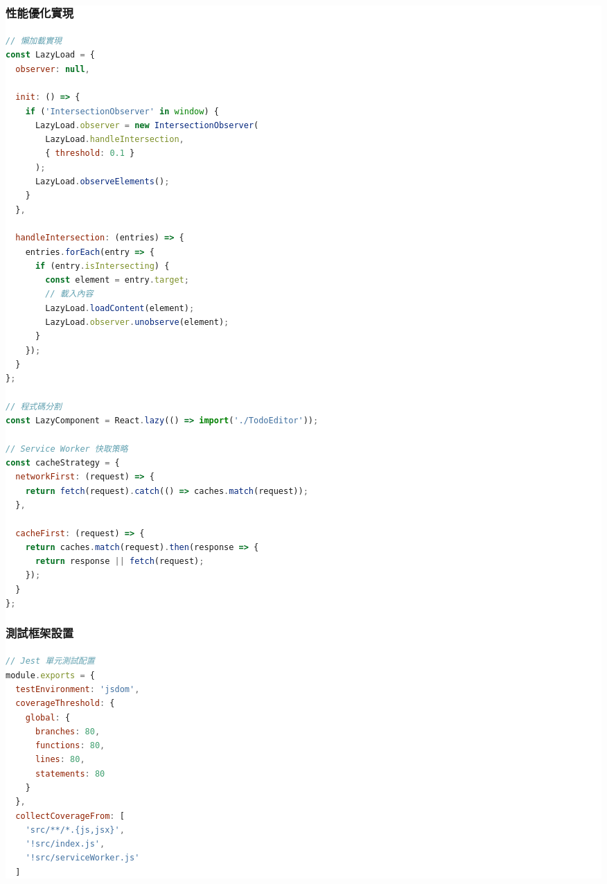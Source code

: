 ### 性能優化實現
```javascript
// 懶加載實現
const LazyLoad = {
  observer: null,

  init: () => {
    if ('IntersectionObserver' in window) {
      LazyLoad.observer = new IntersectionObserver(
        LazyLoad.handleIntersection,
        { threshold: 0.1 }
      );
      LazyLoad.observeElements();
    }
  },

  handleIntersection: (entries) => {
    entries.forEach(entry => {
      if (entry.isIntersecting) {
        const element = entry.target;
        // 載入內容
        LazyLoad.loadContent(element);
        LazyLoad.observer.unobserve(element);
      }
    });
  }
};

// 程式碼分割
const LazyComponent = React.lazy(() => import('./TodoEditor'));

// Service Worker 快取策略
const cacheStrategy = {
  networkFirst: (request) => {
    return fetch(request).catch(() => caches.match(request));
  },

  cacheFirst: (request) => {
    return caches.match(request).then(response => {
      return response || fetch(request);
    });
  }
};
```

### 測試框架設置
```javascript
// Jest 單元測試配置
module.exports = {
  testEnvironment: 'jsdom',
  coverageThreshold: {
    global: {
      branches: 80,
      functions: 80,
      lines: 80,
      statements: 80
    }
  },
  collectCoverageFrom: [
    'src/**/*.{js,jsx}',
    '!src/index.js',
    '!src/serviceWorker.js'
  ]
```